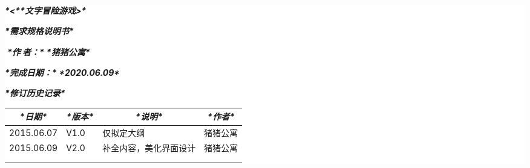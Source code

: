  

 

 

 

***\*<\*******\*文字冒险游戏>\****

 

***\*需求规格说明书\****

 

 

 

 

 

 

 

 

 

 

 

 

​         ***\*作   者：\****  ***\*猪猪公寓\****  

 

***\*完成日期：\****  ***\*2020.06.09\**** 

 

 

 

 

 

 

 

 

 

 

***\*修订历史记录\****

| ***\*日期\**** | ***\*版本\**** | ***\*说明\****         | ***\*作者\**** |
| -------------- | -------------- | ---------------------- | -------------- |
| 2015.06.07     | V1.0           | 仅拟定大纲             | 猪猪公寓       |
| 2015.06.09     | V2.0           | 补全内容，美化界面设计 | 猪猪公寓       |
|                |                |                        |                |
|                |                |                        |                |

 

 

 